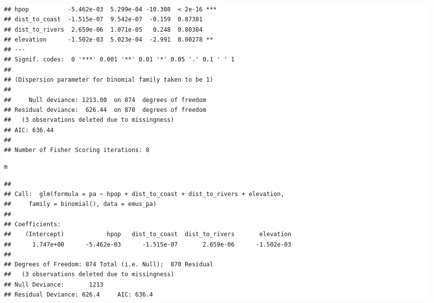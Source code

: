     ## hpop           -5.462e-03  5.299e-04 -10.308  < 2e-16 ***
    ## dist_to_coast  -1.515e-07  9.542e-07  -0.159  0.87381    
    ## dist_to_rivers  2.659e-06  1.071e-05   0.248  0.80384    
    ## elevation      -1.502e-03  5.023e-04  -2.991  0.00278 ** 
    ## ---
    ## Signif. codes:  0 '***' 0.001 '**' 0.01 '*' 0.05 '.' 0.1 ' ' 1
    ## 
    ## (Dispersion parameter for binomial family taken to be 1)
    ## 
    ##     Null deviance: 1213.00  on 874  degrees of freedom
    ## Residual deviance:  626.44  on 870  degrees of freedom
    ##   (3 observations deleted due to missingness)
    ## AIC: 636.44
    ## 
    ## Number of Fisher Scoring iterations: 8

``` r
m
```

    ## 
    ## Call:  glm(formula = pa ~ hpop + dist_to_coast + dist_to_rivers + elevation, 
    ##     family = binomial(), data = emus_pa)
    ## 
    ## Coefficients:
    ##    (Intercept)            hpop   dist_to_coast  dist_to_rivers       elevation  
    ##      1.747e+00      -5.462e-03      -1.515e-07       2.659e-06      -1.502e-03  
    ## 
    ## Degrees of Freedom: 874 Total (i.e. Null);  870 Residual
    ##   (3 observations deleted due to missingness)
    ## Null Deviance:       1213 
    ## Residual Deviance: 626.4     AIC: 636.4
